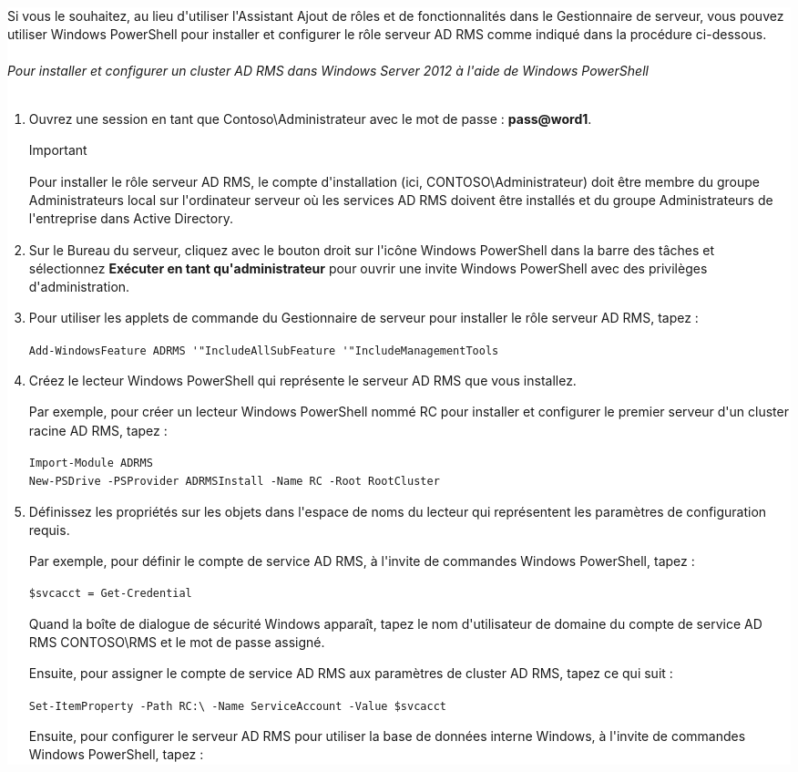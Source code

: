 Si vous le souhaitez, au lieu d'utiliser l'Assistant Ajout de rôles et de fonctionnalités dans le Gestionnaire de serveur, vous pouvez utiliser Windows PowerShell pour installer et configurer le rôle serveur AD RMS comme indiqué dans la procédure ci-dessous.  
  
###### <a name="to-install-and-configure-an-ad-rms-cluster-in-windows-server-2012-using-windows-powershell"></a>Pour installer et configurer un cluster AD RMS dans Windows Server 2012 à l'aide de Windows PowerShell  
  
1.  Ouvrez une session en tant que Contoso\Administrateur avec le mot de passe : **pass@word1**.  
  
    > [!IMPORTANT]  
    > Pour installer le rôle serveur AD RMS, le compte d'installation (ici, CONTOSO\Administrateur) doit être membre du groupe Administrateurs local sur l'ordinateur serveur où les services AD RMS doivent être installés et du groupe Administrateurs de l'entreprise dans Active Directory.  
  
2.  Sur le Bureau du serveur, cliquez avec le bouton droit sur l'icône Windows PowerShell dans la barre des tâches et sélectionnez **Exécuter en tant qu'administrateur** pour ouvrir une invite Windows PowerShell avec des privilèges d'administration.  
  
3.  Pour utiliser les applets de commande du Gestionnaire de serveur pour installer le rôle serveur AD RMS, tapez :  
  
    ```  
    Add-WindowsFeature ADRMS '"IncludeAllSubFeature '"IncludeManagementTools  
    ```  
  
4.  Créez le lecteur Windows PowerShell qui représente le serveur AD RMS que vous installez.  
  
    Par exemple, pour créer un lecteur Windows PowerShell nommé RC pour installer et configurer le premier serveur d'un cluster racine AD RMS, tapez :  
  
    ```  
    Import-Module ADRMS  
    New-PSDrive -PSProvider ADRMSInstall -Name RC -Root RootCluster  
    ```  
  
5.  Définissez les propriétés sur les objets dans l'espace de noms du lecteur qui représentent les paramètres de configuration requis.  
  
    Par exemple, pour définir le compte de service AD RMS, à l'invite de commandes Windows PowerShell, tapez :  
  
    ```  
    $svcacct = Get-Credential  
    ```  
  
    Quand la boîte de dialogue de sécurité Windows apparaît, tapez le nom d'utilisateur de domaine du compte de service AD RMS CONTOSO\RMS et le mot de passe assigné.  
  
    Ensuite, pour assigner le compte de service AD RMS aux paramètres de cluster AD RMS, tapez ce qui suit :  
  
    ```  
    Set-ItemProperty -Path RC:\ -Name ServiceAccount -Value $svcacct  
    ```  
  
    Ensuite, pour configurer le serveur AD RMS pour utiliser la base de données interne Windows, à l'invite de commandes Windows PowerShell, tapez :  
  